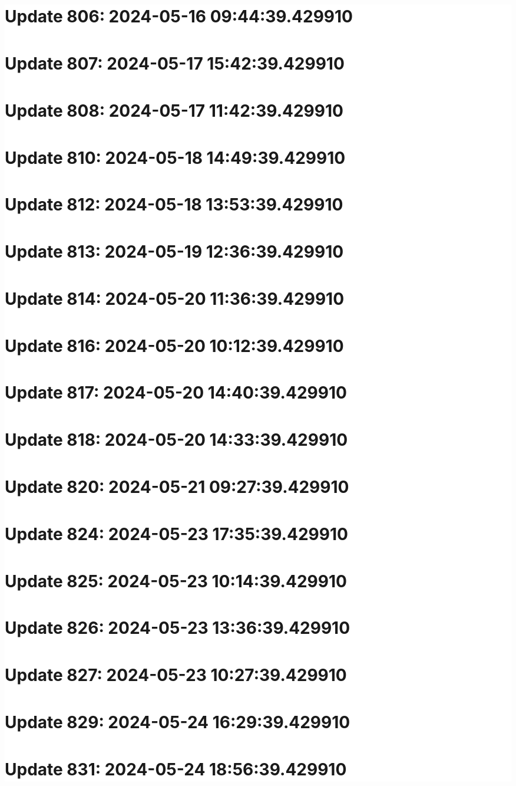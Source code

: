 # Update 806: 2024-05-16 09:44:39.429910

# Update 807: 2024-05-17 15:42:39.429910

# Update 808: 2024-05-17 11:42:39.429910

# Update 810: 2024-05-18 14:49:39.429910

# Update 812: 2024-05-18 13:53:39.429910

# Update 813: 2024-05-19 12:36:39.429910

# Update 814: 2024-05-20 11:36:39.429910

# Update 816: 2024-05-20 10:12:39.429910

# Update 817: 2024-05-20 14:40:39.429910

# Update 818: 2024-05-20 14:33:39.429910

# Update 820: 2024-05-21 09:27:39.429910

# Update 824: 2024-05-23 17:35:39.429910

# Update 825: 2024-05-23 10:14:39.429910

# Update 826: 2024-05-23 13:36:39.429910

# Update 827: 2024-05-23 10:27:39.429910

# Update 829: 2024-05-24 16:29:39.429910

# Update 831: 2024-05-24 18:56:39.429910
